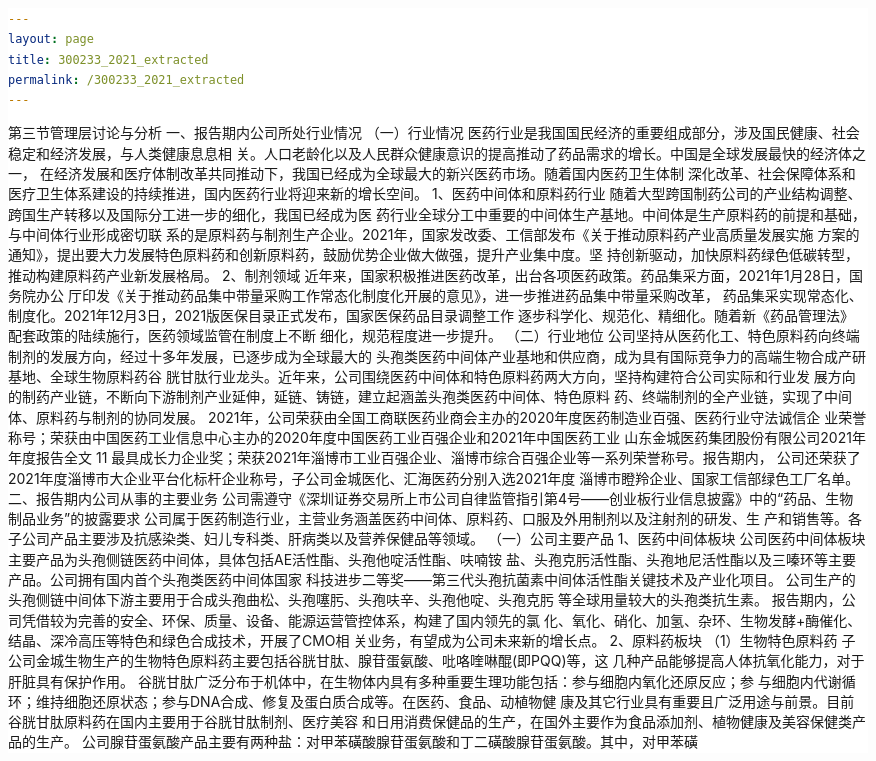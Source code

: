 ```yaml
---
layout: page
title: 300233_2021_extracted
permalink: /300233_2021_extracted
---
```


第三节管理层讨论与分析
一、报告期内公司所处行业情况
（一）行业情况
医药行业是我国国民经济的重要组成部分，涉及国民健康、社会稳定和经济发展，与人类健康息息相
关。人口老龄化以及人民群众健康意识的提高推动了药品需求的增长。中国是全球发展最快的经济体之一，
在经济发展和医疗体制改革共同推动下，我国已经成为全球最大的新兴医药市场。随着国内医药卫生体制
深化改革、社会保障体系和医疗卫生体系建设的持续推进，国内医药行业将迎来新的增长空间。
1、医药中间体和原料药行业
随着大型跨国制药公司的产业结构调整、跨国生产转移以及国际分工进一步的细化，我国已经成为医
药行业全球分工中重要的中间体生产基地。中间体是生产原料药的前提和基础，与中间体行业形成密切联
系的是原料药与制剂生产企业。2021年，国家发改委、工信部发布《关于推动原料药产业高质量发展实施
方案的通知》，提出要大力发展特色原料药和创新原料药，鼓励优势企业做大做强，提升产业集中度。坚
持创新驱动，加快原料药绿色低碳转型，推动构建原料药产业新发展格局。
2、制剂领域
近年来，国家积极推进医药改革，出台各项医药政策。药品集采方面，2021年1月28日，国务院办公
厅印发《关于推动药品集中带量采购工作常态化制度化开展的意见》，进一步推进药品集中带量采购改革，
药品集采实现常态化、制度化。2021年12月3日，2021版医保目录正式发布，国家医保药品目录调整工作
逐步科学化、规范化、精细化。随着新《药品管理法》配套政策的陆续施行，医药领域监管在制度上不断
细化，规范程度进一步提升。
（二）行业地位
公司坚持从医药化工、特色原料药向终端制剂的发展方向，经过十多年发展，已逐步成为全球最大的
头孢类医药中间体产业基地和供应商，成为具有国际竞争力的高端生物合成产研基地、全球生物原料药谷
胱甘肽行业龙头。近年来，公司围绕医药中间体和特色原料药两大方向，坚持构建符合公司实际和行业发
展方向的制药产业链，不断向下游制剂产业延伸，延链、铸链，建立起涵盖头孢类医药中间体、特色原料
药、终端制剂的全产业链，实现了中间体、原料药与制剂的协同发展。
2021年，公司荣获由全国工商联医药业商会主办的2020年度医药制造业百强、医药行业守法诚信企
业荣誉称号；荣获由中国医药工业信息中心主办的2020年度中国医药工业百强企业和2021年中国医药工业
山东金城医药集团股份有限公司2021年年度报告全文
11
最具成长力企业奖；荣获2021年淄博市工业百强企业、淄博市综合百强企业等一系列荣誉称号。报告期内，
公司还荣获了2021年度淄博市大企业平台化标杆企业称号，子公司金城医化、汇海医药分别入选2021年度
淄博市瞪羚企业、国家工信部绿色工厂名单。
二、报告期内公司从事的主要业务
公司需遵守《深圳证券交易所上市公司自律监管指引第4号——创业板行业信息披露》中的“药品、生物
制品业务”的披露要求
公司属于医药制造行业，主营业务涵盖医药中间体、原料药、口服及外用制剂以及注射剂的研发、生
产和销售等。各子公司产品主要涉及抗感染类、妇儿专科类、肝病类以及营养保健品等领域。
（一）公司主要产品
1、医药中间体板块
公司医药中间体板块主要产品为头孢侧链医药中间体，具体包括AE活性酯、头孢他啶活性酯、呋喃铵
盐、头孢克肟活性酯、头孢地尼活性酯以及三嗪环等主要产品。公司拥有国内首个头孢类医药中间体国家
科技进步二等奖——第三代头孢抗菌素中间体活性酯关键技术及产业化项目。
公司生产的头孢侧链中间体下游主要用于合成头孢曲松、头孢噻肟、头孢呋辛、头孢他啶、头孢克肟
等全球用量较大的头孢类抗生素。
报告期内，公司凭借较为完善的安全、环保、质量、设备、能源运营管控体系，构建了国内领先的氯
化、氧化、硝化、加氢、杂环、生物发酵+酶催化、结晶、深冷高压等特色和绿色合成技术，开展了CMO相
关业务，有望成为公司未来新的增长点。
2、原料药板块
（1）生物特色原料药
子公司金城生物生产的生物特色原料药主要包括谷胱甘肽、腺苷蛋氨酸、吡咯喹啉醌(即PQQ)等，这
几种产品能够提高人体抗氧化能力，对于肝脏具有保护作用。
谷胱甘肽广泛分布于机体中，在生物体内具有多种重要生理功能包括：参与细胞内氧化还原反应；参
与细胞内代谢循环；维持细胞还原状态；参与DNA合成、修复及蛋白质合成等。在医药、食品、动植物健
康及其它行业具有重要且广泛用途与前景。目前谷胱甘肽原料药在国内主要用于谷胱甘肽制剂、医疗美容
和日用消费保健品的生产，在国外主要作为食品添加剂、植物健康及美容保健类产品的生产。
公司腺苷蛋氨酸产品主要有两种盐：对甲苯磺酸腺苷蛋氨酸和丁二磺酸腺苷蛋氨酸。其中，对甲苯磺
